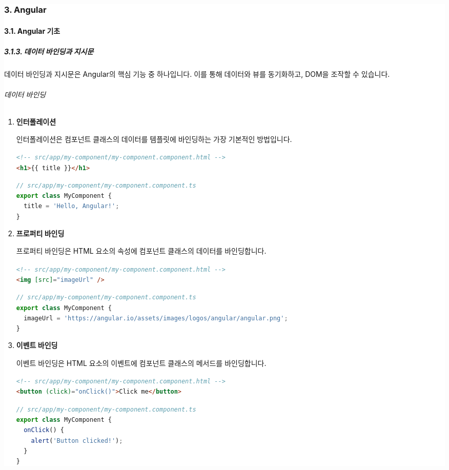 ### 3. Angular

#### 3.1. Angular 기초

##### 3.1.3. 데이터 바인딩과 지시문

데이터 바인딩과 지시문은 Angular의 핵심 기능 중 하나입니다. 이를 통해 데이터와 뷰를 동기화하고, DOM을 조작할 수 있습니다.

###### 데이터 바인딩

1. **인터폴레이션**

   인터폴레이션은 컴포넌트 클래스의 데이터를 템플릿에 바인딩하는 가장 기본적인 방법입니다.

   ```html
   <!-- src/app/my-component/my-component.component.html -->
   <h1>{{ title }}</h1>
   ```

   ```typescript
   // src/app/my-component/my-component.component.ts
   export class MyComponent {
     title = 'Hello, Angular!';
   }
   ```

2. **프로퍼티 바인딩**

   프로퍼티 바인딩은 HTML 요소의 속성에 컴포넌트 클래스의 데이터를 바인딩합니다.

   ```html
   <!-- src/app/my-component/my-component.component.html -->
   <img [src]="imageUrl" />
   ```

   ```typescript
   // src/app/my-component/my-component.component.ts
   export class MyComponent {
     imageUrl = 'https://angular.io/assets/images/logos/angular/angular.png';
   }
   ```

3. **이벤트 바인딩**

   이벤트 바인딩은 HTML 요소의 이벤트에 컴포넌트 클래스의 메서드를 바인딩합니다.

   ```html
   <!-- src/app/my-component/my-component.component.html -->
   <button (click)="onClick()">Click me</button>
   ```

   ```typescript
   // src/app/my-component/my-component.component.ts
   export class MyComponent {
     onClick() {
       alert('Button clicked!');
     }
   }
   ```
